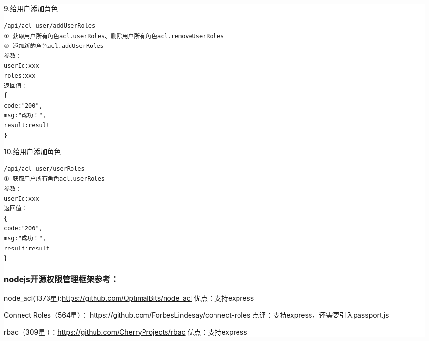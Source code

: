 9.给用户添加角色

```
/api/acl_user/addUserRoles
① 获取用户所有角色acl.userRoles、删除用户所有角色acl.removeUserRoles
② 添加新的角色acl.addUserRoles
参数：
userId:xxx
roles:xxx
返回值：
{
code:"200",
msg:"成功！",
result:result
}
```

10.给用户添加角色

```
/api/acl_user/userRoles
① 获取用户所有角色acl.userRoles
参数：
userId:xxx
返回值：
{
code:"200",
msg:"成功！",
result:result
}
```

### nodejs开源权限管理框架参考：

node_acl(1373星):https://github.com/OptimalBits/node_acl
优点：支持express

Connect Roles（564星）： https://github.com/ForbesLindesay/connect-roles
点评：支持express，还需要引入passport.js

rbac（309星 ）：https://github.com/CherryProjects/rbac
优点：支持express





